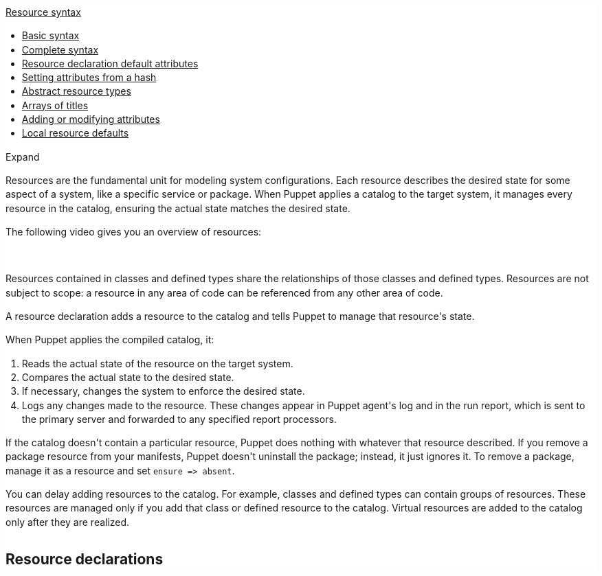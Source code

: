[Resource syntax](https://www.puppet.com/docs/puppet/7/lang_resources.html#lang_resource_syntax)

- [Basic syntax](https://www.puppet.com/docs/puppet/7/lang_resources.html#resource-basic-syntax)
- [Complete syntax](https://www.puppet.com/docs/puppet/7/lang_resources.html#resource-complete-syntax)
- [Resource declaration default attributes](https://www.puppet.com/docs/puppet/7/lang_resources.html#resource-declaration-default-attributes)
- [Setting attributes from a hash](https://www.puppet.com/docs/puppet/7/lang_resources.html#setting-attributes-from-hash)
- [Abstract resource types](https://www.puppet.com/docs/puppet/7/lang_resources.html#abstract-resource-types)
- [Arrays of titles](https://www.puppet.com/docs/puppet/7/lang_resources.html#arrays-of-titles)
- [Adding or modifying attributes](https://www.puppet.com/docs/puppet/7/lang_resources.html#adding-or-modifying-attributes)
- [Local resource defaults](https://www.puppet.com/docs/puppet/7/lang_resources.html#local-resource-defaults)

Expand

Resources are the fundamental unit for modeling system configurations. Each resource    describes the desired state for some aspect of a system, like a specific service or package.    When Puppet applies a catalog to the target system, it manages    every resource in the catalog, ensuring the actual state matches the desired state.

The following video gives you an overview of resources:

​                  

Resources        contained in classes and defined types share the relationships of those classes and defined        types. Resources are not subject to scope: a resource in any area of code can be referenced        from any other area of code.

A resource          declaration adds a resource to the catalog and tells Puppet to manage that resource's state. 

When Puppet applies the compiled catalog, it: 

1. Reads the actual state of the resource on              the target system.
2. Compares the actual state to the desired              state.
3. If necessary, changes the system to enforce              the desired state.
4. Logs any changes made to the resource. These              changes appear in Puppet agent's log and in the run              report, which is sent to the primary server and forwarded to any specified report              processors.

If the catalog doesn't contain a particular resource, Puppet does nothing with whatever that resource described. If        you remove a package resource from your manifests, Puppet        doesn't uninstall the package; instead, it just ignores it. To remove a package, manage it        as a resource and set `ensure => absent`.        

You can delay adding resources to the catalog. For example,        classes and defined types can contain groups of resources. These resources are managed only        if you add that class or defined resource to the catalog. Virtual resources are added to the        catalog only after they are realized.

## Resource declarations
